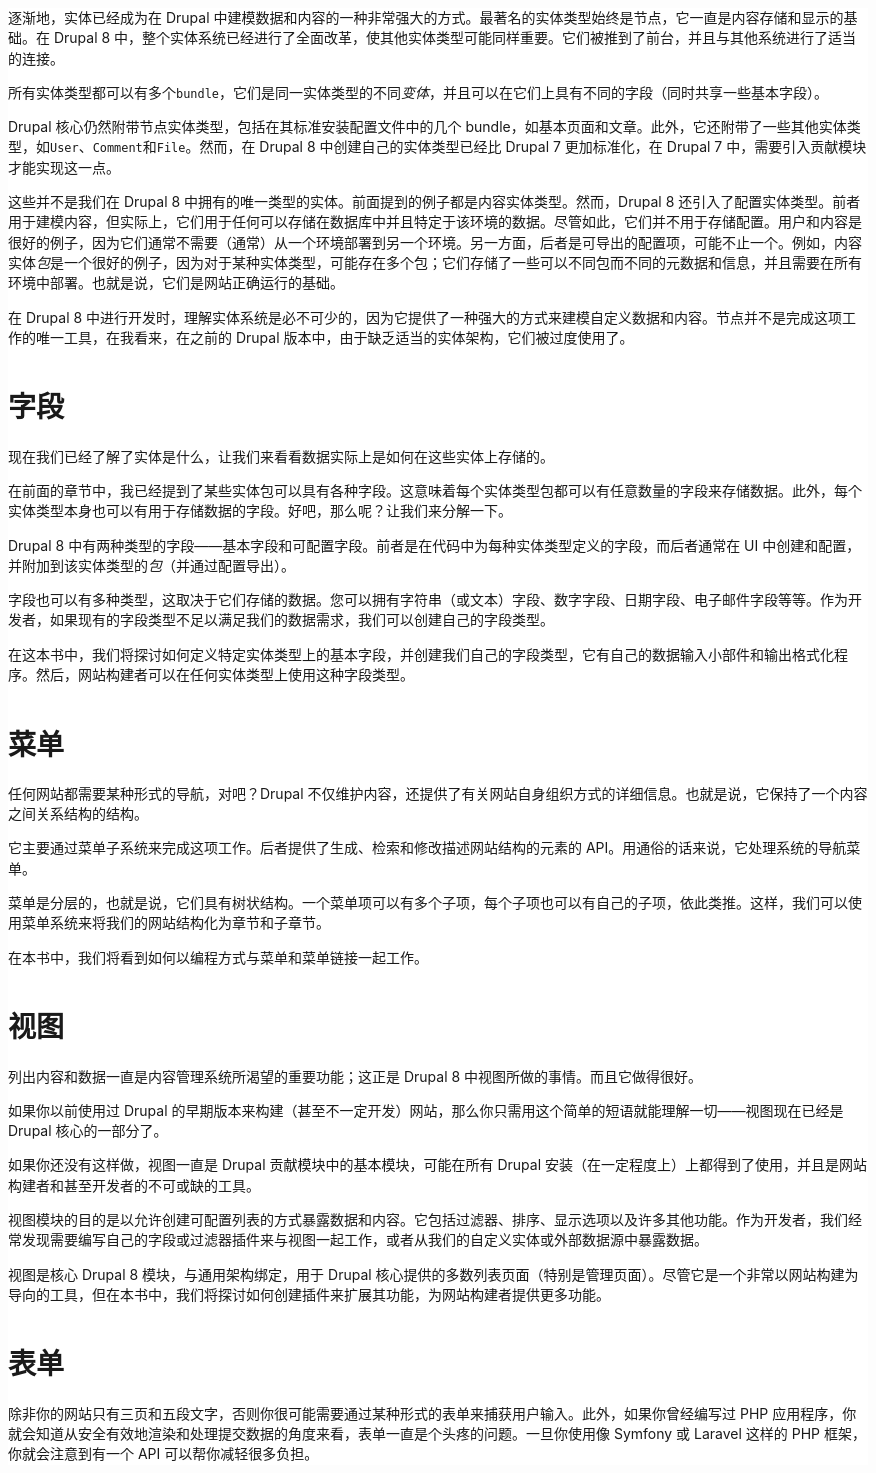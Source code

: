 逐渐地，实体已经成为在 Drupal 中建模数据和内容的一种非常强大的方式。最著名的实体类型始终是节点，它一直是内容存储和显示的基础。在 Drupal 8 中，整个实体系统已经进行了全面改革，使其他实体类型可能同样重要。它们被推到了前台，并且与其他系统进行了适当的连接。

所有实体类型都可以有多个`bundle`，它们是同一实体类型的不同*变体*，并且可以在它们上具有不同的字段（同时共享一些基本字段）。

Drupal 核心仍然附带节点实体类型，包括在其标准安装配置文件中的几个 bundle，如基本页面和文章。此外，它还附带了一些其他实体类型，如`User`、`Comment`和`File`。然而，在 Drupal 8 中创建自己的实体类型已经比 Drupal 7 更加标准化，在 Drupal 7 中，需要引入贡献模块才能实现这一点。

这些并不是我们在 Drupal 8 中拥有的唯一类型的实体。前面提到的例子都是内容实体类型。然而，Drupal 8 还引入了配置实体类型。前者用于建模内容，但实际上，它们用于任何可以存储在数据库中并且特定于该环境的数据。尽管如此，它们并不用于存储配置。用户和内容是很好的例子，因为它们通常不需要（通常）从一个环境部署到另一个环境。另一方面，后者是可导出的配置项，可能不止一个。例如，内容实体*包*是一个很好的例子，因为对于某种实体类型，可能存在多个包；它们存储了一些可以不同包而不同的元数据和信息，并且需要在所有环境中部署。也就是说，它们是网站正确运行的基础。

在 Drupal 8 中进行开发时，理解实体系统是必不可少的，因为它提供了一种强大的方式来建模自定义数据和内容。节点并不是完成这项工作的唯一工具，在我看来，在之前的 Drupal 版本中，由于缺乏适当的实体架构，它们被过度使用了。

# 字段

现在我们已经了解了实体是什么，让我们来看看数据实际上是如何在这些实体上存储的。

在前面的章节中，我已经提到了某些实体包可以具有各种字段。这意味着每个实体类型包都可以有任意数量的字段来存储数据。此外，每个实体类型本身也可以有用于存储数据的字段。好吧，那么呢？让我们来分解一下。

Drupal 8 中有两种类型的字段——基本字段和可配置字段。前者是在代码中为每种实体类型定义的字段，而后者通常在 UI 中创建和配置，并附加到该实体类型的*包*（并通过配置导出）。

字段也可以有多种类型，这取决于它们存储的数据。您可以拥有字符串（或文本）字段、数字字段、日期字段、电子邮件字段等等。作为开发者，如果现有的字段类型不足以满足我们的数据需求，我们可以创建自己的字段类型。

在这本书中，我们将探讨如何定义特定实体类型上的基本字段，并创建我们自己的字段类型，它有自己的数据输入小部件和输出格式化程序。然后，网站构建者可以在任何实体类型上使用这种字段类型。

# 菜单

任何网站都需要某种形式的导航，对吧？Drupal 不仅维护内容，还提供了有关网站自身组织方式的详细信息。也就是说，它保持了一个内容之间关系结构的结构。

它主要通过菜单子系统来完成这项工作。后者提供了生成、检索和修改描述网站结构的元素的 API。用通俗的话来说，它处理系统的导航菜单。

菜单是分层的，也就是说，它们具有树状结构。一个菜单项可以有多个子项，每个子项也可以有自己的子项，依此类推。这样，我们可以使用菜单系统来将我们的网站结构化为章节和子章节。

在本书中，我们将看到如何以编程方式与菜单和菜单链接一起工作。

# 视图

列出内容和数据一直是内容管理系统所渴望的重要功能；这正是 Drupal 8 中视图所做的事情。而且它做得很好。

如果你以前使用过 Drupal 的早期版本来构建（甚至不一定开发）网站，那么你只需用这个简单的短语就能理解一切——视图现在已经是 Drupal 核心的一部分了。

如果你还没有这样做，视图一直是 Drupal 贡献模块中的基本模块，可能在所有 Drupal 安装（在一定程度上）上都得到了使用，并且是网站构建者和甚至开发者的不可或缺的工具。

视图模块的目的是以允许创建可配置列表的方式暴露数据和内容。它包括过滤器、排序、显示选项以及许多其他功能。作为开发者，我们经常发现需要编写自己的字段或过滤器插件来与视图一起工作，或者从我们的自定义实体或外部数据源中暴露数据。

视图是核心 Drupal 8 模块，与通用架构绑定，用于 Drupal 核心提供的多数列表页面（特别是管理页面）。尽管它是一个非常以网站构建为导向的工具，但在本书中，我们将探讨如何创建插件来扩展其功能，为网站构建者提供更多功能。

# 表单

除非你的网站只有三页和五段文字，否则你很可能需要通过某种形式的表单来捕获用户输入。此外，如果你曾经编写过 PHP 应用程序，你就会知道从安全有效地渲染和处理提交数据的角度来看，表单一直是个头疼的问题。一旦你使用像 Symfony 或 Laravel 这样的 PHP 框架，你就会注意到有一个 API 可以帮你减轻很多负担。
